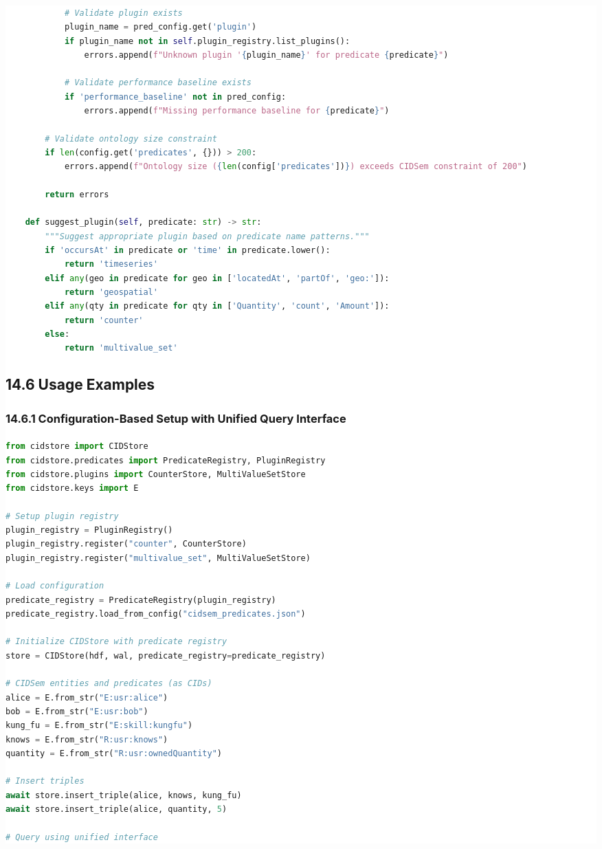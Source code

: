```python
            # Validate plugin exists
            plugin_name = pred_config.get('plugin')
            if plugin_name not in self.plugin_registry.list_plugins():
                errors.append(f"Unknown plugin '{plugin_name}' for predicate {predicate}")
            
            # Validate performance baseline exists
            if 'performance_baseline' not in pred_config:
                errors.append(f"Missing performance baseline for {predicate}")
        
        # Validate ontology size constraint
        if len(config.get('predicates', {})) > 200:
            errors.append(f"Ontology size ({len(config['predicates'])}) exceeds CIDSem constraint of 200")
        
        return errors
    
    def suggest_plugin(self, predicate: str) -> str:
        """Suggest appropriate plugin based on predicate name patterns."""
        if 'occursAt' in predicate or 'time' in predicate.lower():
            return 'timeseries'
        elif any(geo in predicate for geo in ['locatedAt', 'partOf', 'geo:']):
            return 'geospatial'
        elif any(qty in predicate for qty in ['Quantity', 'count', 'Amount']):
            return 'counter'
        else:
            return 'multivalue_set'
```

## 14.6 Usage Examples

### 14.6.1 Configuration-Based Setup with Unified Query Interface

```python
from cidstore import CIDStore
from cidstore.predicates import PredicateRegistry, PluginRegistry
from cidstore.plugins import CounterStore, MultiValueSetStore
from cidstore.keys import E

# Setup plugin registry
plugin_registry = PluginRegistry()
plugin_registry.register("counter", CounterStore)
plugin_registry.register("multivalue_set", MultiValueSetStore)

# Load configuration
predicate_registry = PredicateRegistry(plugin_registry)
predicate_registry.load_from_config("cidsem_predicates.json")

# Initialize CIDStore with predicate registry
store = CIDStore(hdf, wal, predicate_registry=predicate_registry)

# CIDSem entities and predicates (as CIDs)
alice = E.from_str("E:usr:alice")
bob = E.from_str("E:usr:bob")
kung_fu = E.from_str("E:skill:kungfu")
knows = E.from_str("R:usr:knows")
quantity = E.from_str("R:usr:ownedQuantity")

# Insert triples
await store.insert_triple(alice, knows, kung_fu)
await store.insert_triple(alice, quantity, 5)

# Query using unified interface
```